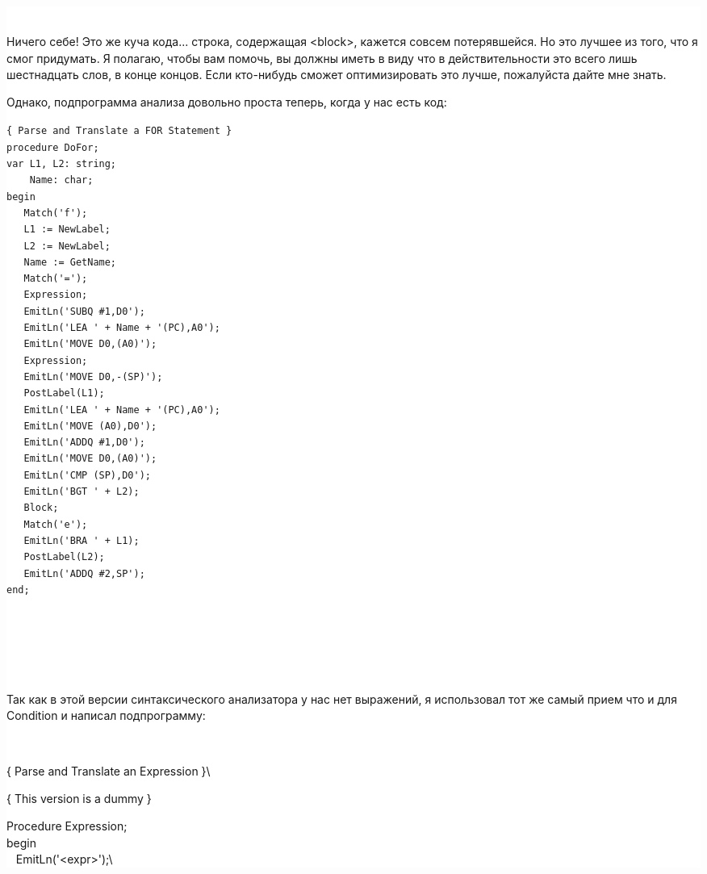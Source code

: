  

Ничего себе! Это же куча кода\... строка, содержащая \<block\>, кажется
совсем потерявшейся. Но это лучшее из того, что я смог придумать. Я
полагаю, чтобы вам помочь, вы должны иметь в виду что в действительности
это всего лишь шестнадцать слов, в конце концов. Если кто-нибудь сможет
оптимизировать это лучше, пожалуйста дайте мне знать.

Однако, подпрограмма анализа довольно проста теперь, когда у нас есть
код:

    { Parse and Translate a FOR Statement } 
    procedure DoFor; 
    var L1, L2: string; 
        Name: char; 
    begin 
       Match('f'); 
       L1 := NewLabel; 
       L2 := NewLabel; 
       Name := GetName; 
       Match('='); 
       Expression; 
       EmitLn('SUBQ #1,D0'); 
       EmitLn('LEA ' + Name + '(PC),A0'); 
       EmitLn('MOVE D0,(A0)'); 
       Expression; 
       EmitLn('MOVE D0,-(SP)'); 
       PostLabel(L1); 
       EmitLn('LEA ' + Name + '(PC),A0'); 
       EmitLn('MOVE (A0),D0'); 
       EmitLn('ADDQ #1,D0'); 
       EmitLn('MOVE D0,(A0)'); 
       EmitLn('CMP (SP),D0'); 
       EmitLn('BGT ' + L2); 
       Block; 
       Match('e'); 
       EmitLn('BRA ' + L1); 
       PostLabel(L2); 
       EmitLn('ADDQ #2,SP'); 
    end; 

 

 

 

Так как в этой версии синтаксического анализатора у нас нет выражений, я
использовал тот же самый прием что и для Condition и написал
подпрограмму:

 

{ Parse and Translate an Expression }\

{ This version is a dummy }

Procedure Expression;\
begin\
   EmitLn(\'\<expr\>\');\

